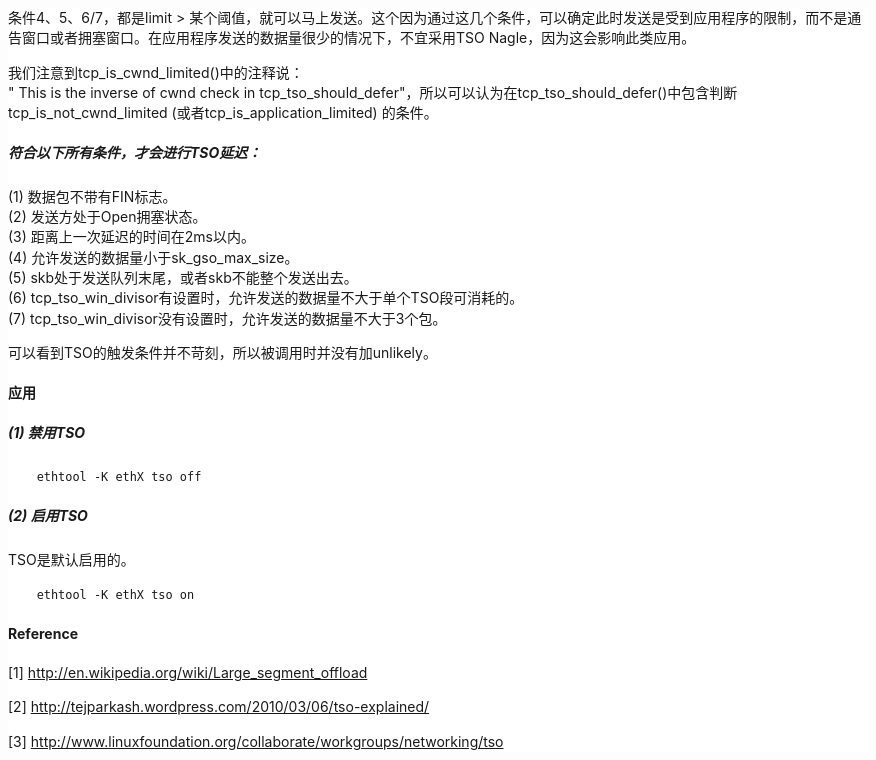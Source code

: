 条件4、5、6/7，都是limit > 某个阈值，就可以马上发送。这个因为通过这几个条件，可以确定此时发送是受到应用程序的限制，而不是通告窗口或者拥塞窗口。在应用程序发送的数据量很少的情况下，不宜采用TSO Nagle，因为这会影响此类应用。

我们注意到tcp_is_cwnd_limited()中的注释说：  
" This is the inverse of cwnd check in tcp_tso_should_defer"，所以可以认为在tcp_tso_should_defer()中包含判断
tcp_is_not_cwnd_limited (或者tcp_is_application_limited) 的条件。

 

##### 符合以下所有条件，才会进行TSO延迟：  
(1) 数据包不带有FIN标志。  
(2) 发送方处于Open拥塞状态。  
(3) 距离上一次延迟的时间在2ms以内。  
(4) 允许发送的数据量小于sk_gso_max_size。  
(5) skb处于发送队列末尾，或者skb不能整个发送出去。  
(6) tcp_tso_win_divisor有设置时，允许发送的数据量不大于单个TSO段可消耗的。  
(7) tcp_tso_win_divisor没有设置时，允许发送的数据量不大于3个包。  

 
可以看到TSO的触发条件并不苛刻，所以被调用时并没有加unlikely。
 
#### 应用
##### (1) 禁用TSO
```
	ethtool -K ethX tso off
```

##### (2) 启用TSO
TSO是默认启用的。
```
	ethtool -K ethX tso on
```

 
#### Reference
[1] http://en.wikipedia.org/wiki/Large_segment_offload

[2] http://tejparkash.wordpress.com/2010/03/06/tso-explained/

[3] http://www.linuxfoundation.org/collaborate/workgroups/networking/tso

